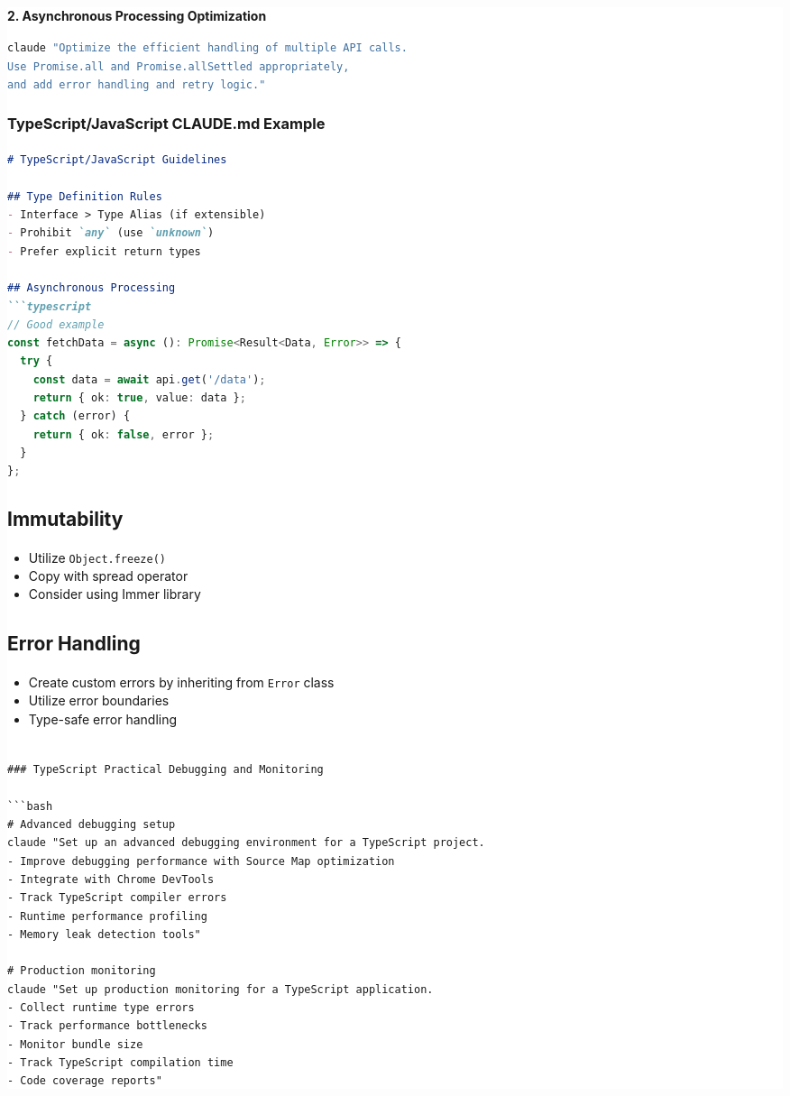 **2. Asynchronous Processing Optimization**

```bash
claude "Optimize the efficient handling of multiple API calls.
Use Promise.all and Promise.allSettled appropriately,
and add error handling and retry logic."
```

### TypeScript/JavaScript CLAUDE.md Example

```markdown
# TypeScript/JavaScript Guidelines

## Type Definition Rules
- Interface > Type Alias (if extensible)
- Prohibit `any` (use `unknown`)
- Prefer explicit return types

## Asynchronous Processing
```typescript
// Good example
const fetchData = async (): Promise<Result<Data, Error>> => {
  try {
    const data = await api.get('/data');
    return { ok: true, value: data };
  } catch (error) {
    return { ok: false, error };
  }
};
```

## Immutability
- Utilize `Object.freeze()`
- Copy with spread operator
- Consider using Immer library

## Error Handling
- Create custom errors by inheriting from `Error` class
- Utilize error boundaries
- Type-safe error handling
```

### TypeScript Practical Debugging and Monitoring

```bash
# Advanced debugging setup
claude "Set up an advanced debugging environment for a TypeScript project.
- Improve debugging performance with Source Map optimization
- Integrate with Chrome DevTools
- Track TypeScript compiler errors
- Runtime performance profiling
- Memory leak detection tools"

# Production monitoring
claude "Set up production monitoring for a TypeScript application.
- Collect runtime type errors
- Track performance bottlenecks
- Monitor bundle size
- Track TypeScript compilation time
- Code coverage reports"
```
